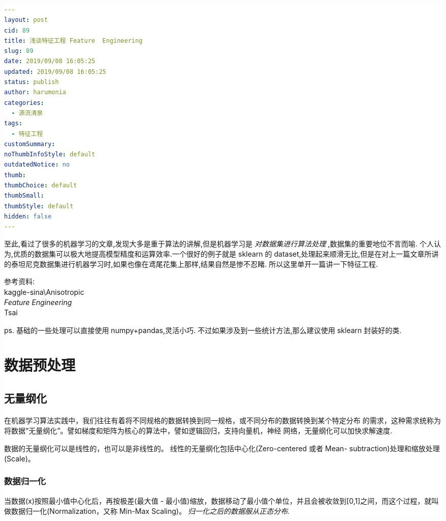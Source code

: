 ```yaml
---
layout: post
cid: 89
title: 浅谈特征工程 Feature  Engineering
slug: 89
date: 2019/09/08 16:05:25
updated: 2019/09/08 16:05:25
status: publish
author: harumonia
categories:
  - 源流清泉
tags:
  - 特征工程
customSummary:
noThumbInfoStyle: default
outdatedNotice: no
thumb:
thumbChoice: default
thumbSmall:
thumbStyle: default
hidden: false
---
```


至此,看过了很多的机器学习的文章,发现大多是重于算法的讲解,但是机器学习是 _对数据集进行算法处理_ ,数据集的重要地位不言而喻.
个人认为,优质的数据集可以极大地提高模型精度和运算效率.一个很好的例子就是 sklearn 的 dataset,处理起来顺滑无比,但是在对上一篇文章所讲的泰坦尼克数据集进行机器学习时,如果也像在鸢尾花集上那样,结果自然是惨不忍睹.
所以这里单开一篇讲一下特征工程.

参考资料:  
kaggle-sina\Anisotropic  
$Feature\ Engineering$  
Tsai

ps.
基础的一些处理可以直接使用 numpy+pandas,灵活小巧.
不过如果涉及到一些统计方法,那么建议使用 sklearn 封装好的类.

# 数据预处理

## 无量纲化

在机器学习算法实践中，我们往往有着将不同规格的数据转换到同一规格，或不同分布的数据转换到某个特定分布 的需求，这种需求统称为将数据“无量纲化”。譬如梯度和矩阵为核心的算法中，譬如逻辑回归，支持向量机，神经 网络，无量纲化可以加快求解速度.

数据的无量纲化可以是线性的，也可以是非线性的。
线性的无量纲化包括中心化(Zero-centered 或者 Mean- subtraction)处理和缩放处理(Scale)。

### 数据归一化

当数据(x)按照最小值中心化后，再按极差(最大值 - 最小值)缩放，数据移动了最小值个单位，并且会被收敛到[0,1]之间，而这个过程，就叫做数据归一化(Normalization，又称 Min-Max Scaling)。 _归一化之后的数据服从正态分布._
